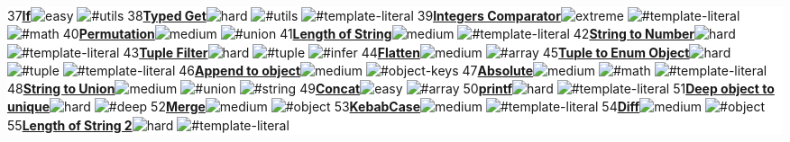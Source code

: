 <tr><td>37</td><td><a href="./challenges/00268-easy-if/README.md" target="_blank"><strong>If</strong></a></td><td><img src="https://img.shields.io/badge/-easy-7aad0c" alt="easy"/> <img src="https://img.shields.io/badge/-%23utils-999" alt="#utils"/></td></tr>
<tr><td>38</td><td><a href="./challenges/00270-hard-typed-get/README.md" target="_blank"><strong>Typed Get</strong></a></td><td><img src="https://img.shields.io/badge/-hard-de3d37" alt="hard"/> <img src="https://img.shields.io/badge/-%23utils-999" alt="#utils"/> <img src="https://img.shields.io/badge/-%23template--literal-999" alt="#template-literal"/></td></tr>
<tr><td>39</td><td><a href="./challenges/00274-extreme-integers-comparator/README.md" target="_blank"><strong>Integers Comparator</strong></a></td><td><img src="https://img.shields.io/badge/-extreme-b11b8d" alt="extreme"/> <img src="https://img.shields.io/badge/-%23template--literal-999" alt="#template-literal"/> <img src="https://img.shields.io/badge/-%23math-999" alt="#math"/></td></tr>
<tr><td>40</td><td><a href="./challenges/00296-medium-permutation/README.md" target="_blank"><strong>Permutation</strong></a></td><td><img src="https://img.shields.io/badge/-medium-d9901a" alt="medium"/> <img src="https://img.shields.io/badge/-%23union-999" alt="#union"/></td></tr>
<tr><td>41</td><td><a href="./challenges/00298-medium-length-of-string/README.md" target="_blank"><strong>Length of String</strong></a></td><td><img src="https://img.shields.io/badge/-medium-d9901a" alt="medium"/> <img src="https://img.shields.io/badge/-%23template--literal-999" alt="#template-literal"/></td></tr>
<tr><td>42</td><td><a href="./challenges/00300-hard-string-to-number/README.md" target="_blank"><strong>String to Number</strong></a></td><td><img src="https://img.shields.io/badge/-hard-de3d37" alt="hard"/> <img src="https://img.shields.io/badge/-%23template--literal-999" alt="#template-literal"/></td></tr>
<tr><td>43</td><td><a href="./challenges/00399-hard-tuple-filter/README.md" target="_blank"><strong>Tuple Filter</strong></a></td><td><img src="https://img.shields.io/badge/-hard-de3d37" alt="hard"/> <img src="https://img.shields.io/badge/-%23tuple-999" alt="#tuple"/> <img src="https://img.shields.io/badge/-%23infer-999" alt="#infer"/></td></tr>
<tr><td>44</td><td><a href="./challenges/00459-medium-flatten/README.md" target="_blank"><strong>Flatten</strong></a></td><td><img src="https://img.shields.io/badge/-medium-d9901a" alt="medium"/> <img src="https://img.shields.io/badge/-%23array-999" alt="#array"/></td></tr>
<tr><td>45</td><td><a href="./challenges/00472-hard-tuple-to-enum-object/README.md" target="_blank"><strong>Tuple to Enum Object</strong></a></td><td><img src="https://img.shields.io/badge/-hard-de3d37" alt="hard"/> <img src="https://img.shields.io/badge/-%23tuple-999" alt="#tuple"/> <img src="https://img.shields.io/badge/-%23template--literal-999" alt="#template-literal"/></td></tr>
<tr><td>46</td><td><a href="./challenges/00527-medium-append-to-object/README.md" target="_blank"><strong>Append to object</strong></a></td><td><img src="https://img.shields.io/badge/-medium-d9901a" alt="medium"/> <img src="https://img.shields.io/badge/-%23object--keys-999" alt="#object-keys"/></td></tr>
<tr><td>47</td><td><a href="./challenges/00529-medium-absolute/README.md" target="_blank"><strong>Absolute</strong></a></td><td><img src="https://img.shields.io/badge/-medium-d9901a" alt="medium"/> <img src="https://img.shields.io/badge/-%23math-999" alt="#math"/> <img src="https://img.shields.io/badge/-%23template--literal-999" alt="#template-literal"/></td></tr>
<tr><td>48</td><td><a href="./challenges/00531-medium-string-to-union/README.md" target="_blank"><strong>String to Union</strong></a></td><td><img src="https://img.shields.io/badge/-medium-d9901a" alt="medium"/> <img src="https://img.shields.io/badge/-%23union-999" alt="#union"/> <img src="https://img.shields.io/badge/-%23string-999" alt="#string"/></td></tr>
<tr><td>49</td><td><a href="./challenges/00533-easy-concat/README.md" target="_blank"><strong>Concat</strong></a></td><td><img src="https://img.shields.io/badge/-easy-7aad0c" alt="easy"/> <img src="https://img.shields.io/badge/-%23array-999" alt="#array"/></td></tr>
<tr><td>50</td><td><a href="./challenges/00545-hard-printf/README.md" target="_blank"><strong>printf</strong></a></td><td><img src="https://img.shields.io/badge/-hard-de3d37" alt="hard"/> <img src="https://img.shields.io/badge/-%23template--literal-999" alt="#template-literal"/></td></tr>
<tr><td>51</td><td><a href="./challenges/00553-hard-deep-object-to-unique/README.md" target="_blank"><strong>Deep object to unique</strong></a></td><td><img src="https://img.shields.io/badge/-hard-de3d37" alt="hard"/> <img src="https://img.shields.io/badge/-%23deep-999" alt="#deep"/></td></tr>
<tr><td>52</td><td><a href="./challenges/00599-medium-merge/README.md" target="_blank"><strong>Merge</strong></a></td><td><img src="https://img.shields.io/badge/-medium-d9901a" alt="medium"/> <img src="https://img.shields.io/badge/-%23object-999" alt="#object"/></td></tr>
<tr><td>53</td><td><a href="./challenges/00612-medium-kebabcase/README.md" target="_blank"><strong>KebabCase</strong></a></td><td><img src="https://img.shields.io/badge/-medium-d9901a" alt="medium"/> <img src="https://img.shields.io/badge/-%23template--literal-999" alt="#template-literal"/></td></tr>
<tr><td>54</td><td><a href="./challenges/00645-medium-diff/README.md" target="_blank"><strong>Diff</strong></a></td><td><img src="https://img.shields.io/badge/-medium-d9901a" alt="medium"/> <img src="https://img.shields.io/badge/-%23object-999" alt="#object"/></td></tr>
<tr><td>55</td><td><a href="./challenges/00651-hard-length-of-string-2/README.md" target="_blank"><strong>Length of String 2</strong></a></td><td><img src="https://img.shields.io/badge/-hard-de3d37" alt="hard"/> <img src="https://img.shields.io/badge/-%23template--literal-999" alt="#template-literal"/></td></tr>